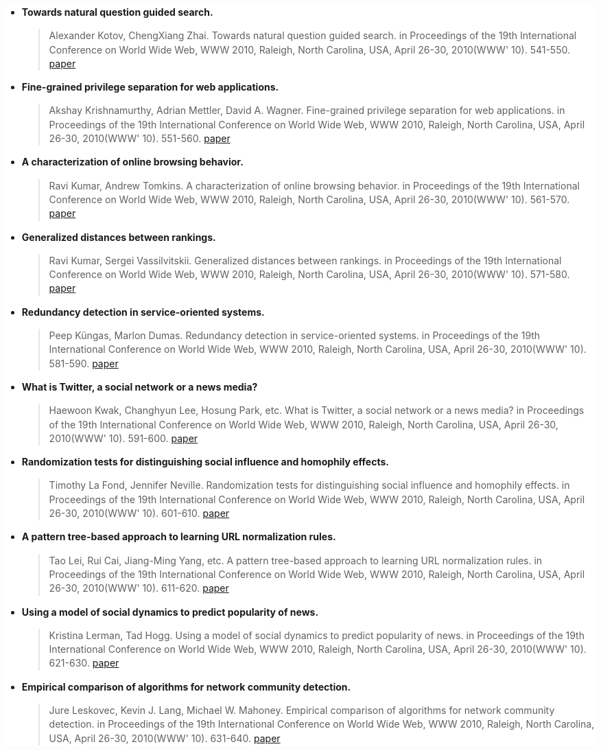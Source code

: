 
- **Towards natural question guided search.**
    > Alexander Kotov, ChengXiang Zhai. Towards natural question guided search. in Proceedings of the 19th International Conference on World Wide Web, WWW 2010, Raleigh, North Carolina, USA, April 26-30, 2010(WWW' 10). 541-550. [paper](https://doi.org/10.1145/1772690.1772746)


- **Fine-grained privilege separation for web applications.**
    > Akshay Krishnamurthy, Adrian Mettler, David A. Wagner. Fine-grained privilege separation for web applications. in Proceedings of the 19th International Conference on World Wide Web, WWW 2010, Raleigh, North Carolina, USA, April 26-30, 2010(WWW' 10). 551-560. [paper](https://doi.org/10.1145/1772690.1772747)


- **A characterization of online browsing behavior.**
    > Ravi Kumar, Andrew Tomkins. A characterization of online browsing behavior. in Proceedings of the 19th International Conference on World Wide Web, WWW 2010, Raleigh, North Carolina, USA, April 26-30, 2010(WWW' 10). 561-570. [paper](https://doi.org/10.1145/1772690.1772748)


- **Generalized distances between rankings.**
    > Ravi Kumar, Sergei Vassilvitskii. Generalized distances between rankings. in Proceedings of the 19th International Conference on World Wide Web, WWW 2010, Raleigh, North Carolina, USA, April 26-30, 2010(WWW' 10). 571-580. [paper](https://doi.org/10.1145/1772690.1772749)


- **Redundancy detection in service-oriented systems.**
    > Peep Küngas, Marlon Dumas. Redundancy detection in service-oriented systems. in Proceedings of the 19th International Conference on World Wide Web, WWW 2010, Raleigh, North Carolina, USA, April 26-30, 2010(WWW' 10). 581-590. [paper](https://doi.org/10.1145/1772690.1772750)


- **What is Twitter, a social network or a news media?**
    > Haewoon Kwak, Changhyun Lee, Hosung Park, etc. What is Twitter, a social network or a news media? in Proceedings of the 19th International Conference on World Wide Web, WWW 2010, Raleigh, North Carolina, USA, April 26-30, 2010(WWW' 10). 591-600. [paper](https://doi.org/10.1145/1772690.1772751)


- **Randomization tests for distinguishing social influence and homophily effects.**
    > Timothy La Fond, Jennifer Neville. Randomization tests for distinguishing social influence and homophily effects. in Proceedings of the 19th International Conference on World Wide Web, WWW 2010, Raleigh, North Carolina, USA, April 26-30, 2010(WWW' 10). 601-610. [paper](https://doi.org/10.1145/1772690.1772752)


- **A pattern tree-based approach to learning URL normalization rules.**
    > Tao Lei, Rui Cai, Jiang-Ming Yang, etc. A pattern tree-based approach to learning URL normalization rules. in Proceedings of the 19th International Conference on World Wide Web, WWW 2010, Raleigh, North Carolina, USA, April 26-30, 2010(WWW' 10). 611-620. [paper](https://doi.org/10.1145/1772690.1772753)


- **Using a model of social dynamics to predict popularity of news.**
    > Kristina Lerman, Tad Hogg. Using a model of social dynamics to predict popularity of news. in Proceedings of the 19th International Conference on World Wide Web, WWW 2010, Raleigh, North Carolina, USA, April 26-30, 2010(WWW' 10). 621-630. [paper](https://doi.org/10.1145/1772690.1772754)


- **Empirical comparison of algorithms for network community detection.**
    > Jure Leskovec, Kevin J. Lang, Michael W. Mahoney. Empirical comparison of algorithms for network community detection. in Proceedings of the 19th International Conference on World Wide Web, WWW 2010, Raleigh, North Carolina, USA, April 26-30, 2010(WWW' 10). 631-640. [paper](https://doi.org/10.1145/1772690.1772755)
